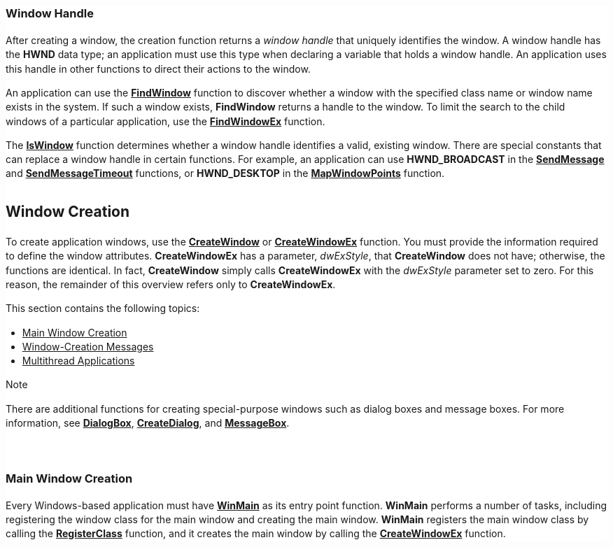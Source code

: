 ### Window Handle

After creating a window, the creation function returns a *window handle* that uniquely identifies the window. A window handle has the **HWND** data type; an application must use this type when declaring a variable that holds a window handle. An application uses this handle in other functions to direct their actions to the window.

An application can use the [**FindWindow**](https://msdn.microsoft.com/en-us/library/ms633499(v=VS.85).aspx) function to discover whether a window with the specified class name or window name exists in the system. If such a window exists, **FindWindow** returns a handle to the window. To limit the search to the child windows of a particular application, use the [**FindWindowEx**](https://msdn.microsoft.com/en-us/library/ms633500(v=VS.85).aspx) function.

The [**IsWindow**](https://msdn.microsoft.com/en-us/library/ms633528(v=VS.85).aspx) function determines whether a window handle identifies a valid, existing window. There are special constants that can replace a window handle in certain functions. For example, an application can use **HWND\_BROADCAST** in the [**SendMessage**](https://msdn.microsoft.com/en-us/library/ms644950(v=VS.85).aspx) and [**SendMessageTimeout**](https://msdn.microsoft.com/en-us/library/ms644952(v=VS.85).aspx) functions, or **HWND\_DESKTOP** in the [**MapWindowPoints**](https://docs.microsoft.com/windows/desktop/api/winuser/nf-winuser-mapwindowpoints) function.

## Window Creation

To create application windows, use the [**CreateWindow**](https://msdn.microsoft.com/en-us/library/ms632679(v=VS.85).aspx) or [**CreateWindowEx**](https://msdn.microsoft.com/en-us/library/ms632680(v=VS.85).aspx) function. You must provide the information required to define the window attributes. **CreateWindowEx** has a parameter, *dwExStyle*, that **CreateWindow** does not have; otherwise, the functions are identical. In fact, **CreateWindow** simply calls **CreateWindowEx** with the *dwExStyle* parameter set to zero. For this reason, the remainder of this overview refers only to **CreateWindowEx**.

This section contains the following topics:

-   [Main Window Creation](#main-window-creation)
-   [Window-Creation Messages](#window-creation-messages)
-   [Multithread Applications](#multithread-applications)

> [!Note]  
> There are additional functions for creating special-purpose windows such as dialog boxes and message boxes. For more information, see [**DialogBox**](https://docs.microsoft.com/windows/desktop/api/winuser/nf-winuser-dialogboxa), [**CreateDialog**](https://docs.microsoft.com/windows/desktop/api/winuser/nf-winuser-createdialoga), and [**MessageBox**](https://docs.microsoft.com/windows/desktop/api/winuser/nf-winuser-messagebox).

 

### Main Window Creation

Every Windows-based application must have [**WinMain**](https://msdn.microsoft.com/en-us/library/ms633559(v=VS.85).aspx) as its entry point function. **WinMain** performs a number of tasks, including registering the window class for the main window and creating the main window. **WinMain** registers the main window class by calling the [**RegisterClass**](https://msdn.microsoft.com/en-us/library/ms633586(v=VS.85).aspx) function, and it creates the main window by calling the [**CreateWindowEx**](https://msdn.microsoft.com/en-us/library/ms632680(v=VS.85).aspx) function.
